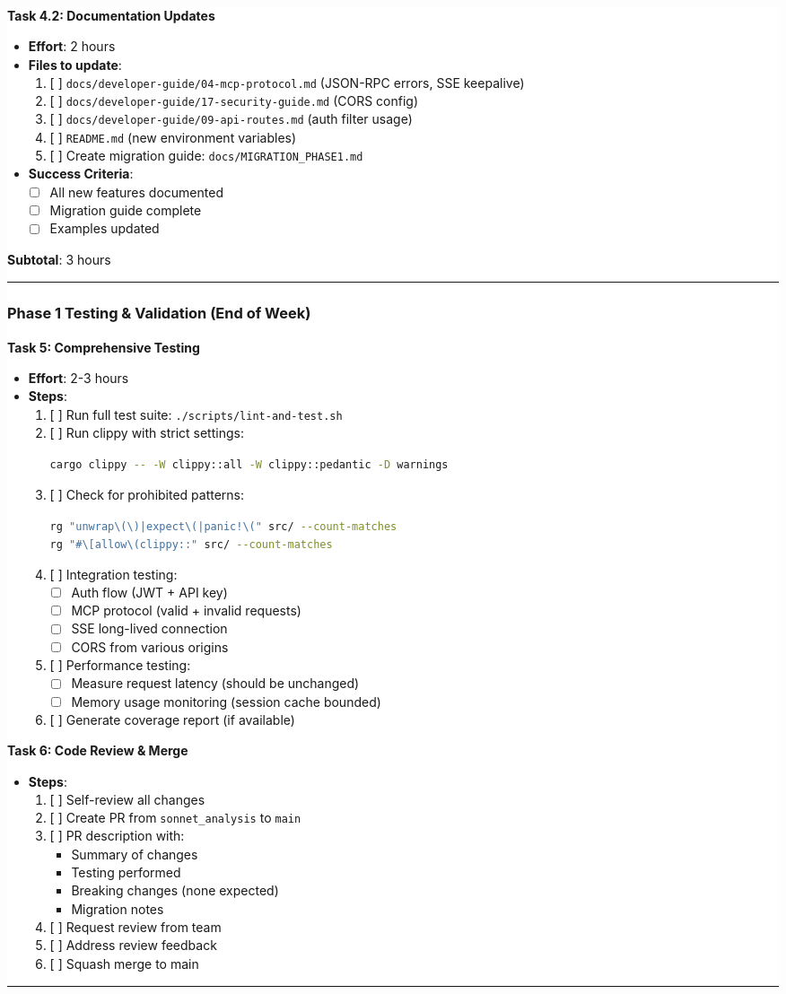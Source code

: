 **Task 4.2: Documentation Updates**
- **Effort**: 2 hours
- **Files to update**:
  1. [ ] `docs/developer-guide/04-mcp-protocol.md` (JSON-RPC errors, SSE keepalive)
  2. [ ] `docs/developer-guide/17-security-guide.md` (CORS config)
  3. [ ] `docs/developer-guide/09-api-routes.md` (auth filter usage)
  4. [ ] `README.md` (new environment variables)
  5. [ ] Create migration guide: `docs/MIGRATION_PHASE1.md`
- **Success Criteria**:
  - [ ] All new features documented
  - [ ] Migration guide complete
  - [ ] Examples updated

**Subtotal**: 3 hours

---

### Phase 1 Testing & Validation (End of Week)

**Task 5: Comprehensive Testing**
- **Effort**: 2-3 hours
- **Steps**:
  1. [ ] Run full test suite: `./scripts/lint-and-test.sh`
  2. [ ] Run clippy with strict settings:
     ```bash
     cargo clippy -- -W clippy::all -W clippy::pedantic -D warnings
     ```
  3. [ ] Check for prohibited patterns:
     ```bash
     rg "unwrap\(\)|expect\(|panic!\(" src/ --count-matches
     rg "#\[allow\(clippy::" src/ --count-matches
     ```
  4. [ ] Integration testing:
     - [ ] Auth flow (JWT + API key)
     - [ ] MCP protocol (valid + invalid requests)
     - [ ] SSE long-lived connection
     - [ ] CORS from various origins
  5. [ ] Performance testing:
     - [ ] Measure request latency (should be unchanged)
     - [ ] Memory usage monitoring (session cache bounded)
  6. [ ] Generate coverage report (if available)

**Task 6: Code Review & Merge**
- **Steps**:
  1. [ ] Self-review all changes
  2. [ ] Create PR from `sonnet_analysis` to `main`
  3. [ ] PR description with:
     - Summary of changes
     - Testing performed
     - Breaking changes (none expected)
     - Migration notes
  4. [ ] Request review from team
  5. [ ] Address review feedback
  6. [ ] Squash merge to main

---